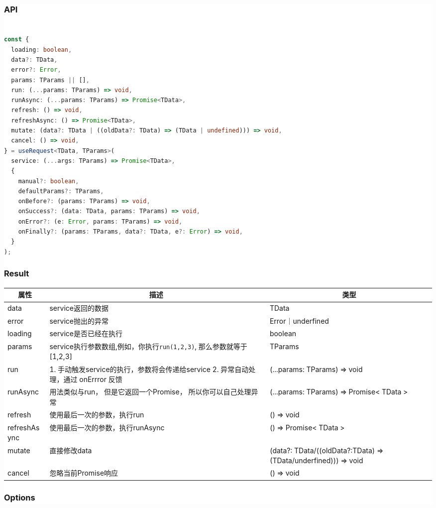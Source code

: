 ### API

```typescript

const {
  loading: boolean,
  data?: TData,
  error?: Error,
  params: TParams || [],
  run: (...params: TParams) => void,
  runAsync: (...params: TParams) => Promise<TData>,
  refresh: () => void,
  refreshAsync: () => Promise<TData>,
  mutate: (data?: TData | ((oldData?: TData) => (TData | undefined))) => void,
  cancel: () => void,
} = useRequest<TData, TParams>(
  service: (...args: TParams) => Promise<TData>,
  {
    manual?: boolean,
    defaultParams?: TParams,
    onBefore?: (params: TParams) => void,
    onSuccess?: (data: TData, params: TParams) => void,
    onError?: (e: Error, params: TParams) => void,
    onFinally?: (params: TParams, data?: TData, e?: Error) => void,
  }
);

```

### Result

| 属性 | 描述                 | 类型 |
| ---- | -------------------- | ------ |
| data | service返回的数据  | TData|underfined |
| error| service抛出的异常 | Error｜underfined |
| loading| service是否已经在执行| boolean |
|params | service执行参数数组,例如，你执行`run(1,2,3)`, 那么参数就等于[1,2,3]  |TParams | [] |
|run | 1. 手动触发service的执行，参数将会传递给service  2. 异常自动处理，通过 onErrror 反馈| (...params: TParams) => void|
|runAsync |用法类似与run， 但是它返回一个Promise， 所以你可以自己处理异常 | (...params: TParams) => Promise< TData > |
|refresh | 使用最后一次的参数，执行run | () => void |
|refreshAsync| 使用最后一次的参数，执行runAsync | () => Promise< TData > |
|mutate |直接修改data | (data?: TData/((oldData?:TData) =>(TData/underfined))) => void |
|cancel | 忽略当前Promise响应|() => void |

### Options
